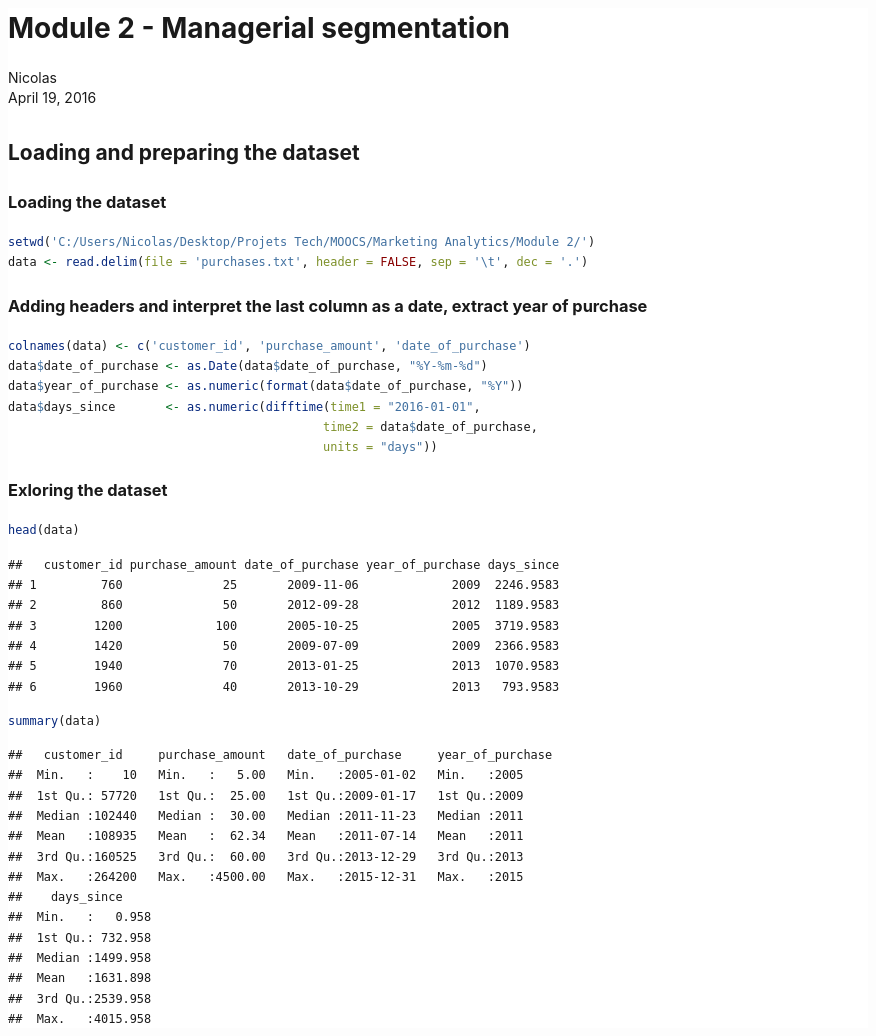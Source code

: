 # Module 2 - Managerial segmentation
Nicolas  
April 19, 2016  

## Loading and preparing the dataset

### Loading the dataset

```r
setwd('C:/Users/Nicolas/Desktop/Projets Tech/MOOCS/Marketing Analytics/Module 2/')
data <- read.delim(file = 'purchases.txt', header = FALSE, sep = '\t', dec = '.')
```

### Adding headers and interpret the last column as a date, extract year of purchase

```r
colnames(data) <- c('customer_id', 'purchase_amount', 'date_of_purchase')
data$date_of_purchase <- as.Date(data$date_of_purchase, "%Y-%m-%d")
data$year_of_purchase <- as.numeric(format(data$date_of_purchase, "%Y"))
data$days_since       <- as.numeric(difftime(time1 = "2016-01-01",
                                            time2 = data$date_of_purchase,
                                            units = "days"))
```

### Exloring the dataset

```r
head(data)
```

```
##   customer_id purchase_amount date_of_purchase year_of_purchase days_since
## 1         760              25       2009-11-06             2009  2246.9583
## 2         860              50       2012-09-28             2012  1189.9583
## 3        1200             100       2005-10-25             2005  3719.9583
## 4        1420              50       2009-07-09             2009  2366.9583
## 5        1940              70       2013-01-25             2013  1070.9583
## 6        1960              40       2013-10-29             2013   793.9583
```

```r
summary(data)
```

```
##   customer_id     purchase_amount   date_of_purchase     year_of_purchase
##  Min.   :    10   Min.   :   5.00   Min.   :2005-01-02   Min.   :2005    
##  1st Qu.: 57720   1st Qu.:  25.00   1st Qu.:2009-01-17   1st Qu.:2009    
##  Median :102440   Median :  30.00   Median :2011-11-23   Median :2011    
##  Mean   :108935   Mean   :  62.34   Mean   :2011-07-14   Mean   :2011    
##  3rd Qu.:160525   3rd Qu.:  60.00   3rd Qu.:2013-12-29   3rd Qu.:2013    
##  Max.   :264200   Max.   :4500.00   Max.   :2015-12-31   Max.   :2015    
##    days_since      
##  Min.   :   0.958  
##  1st Qu.: 732.958  
##  Median :1499.958  
##  Mean   :1631.898  
##  3rd Qu.:2539.958  
##  Max.   :4015.958
```
